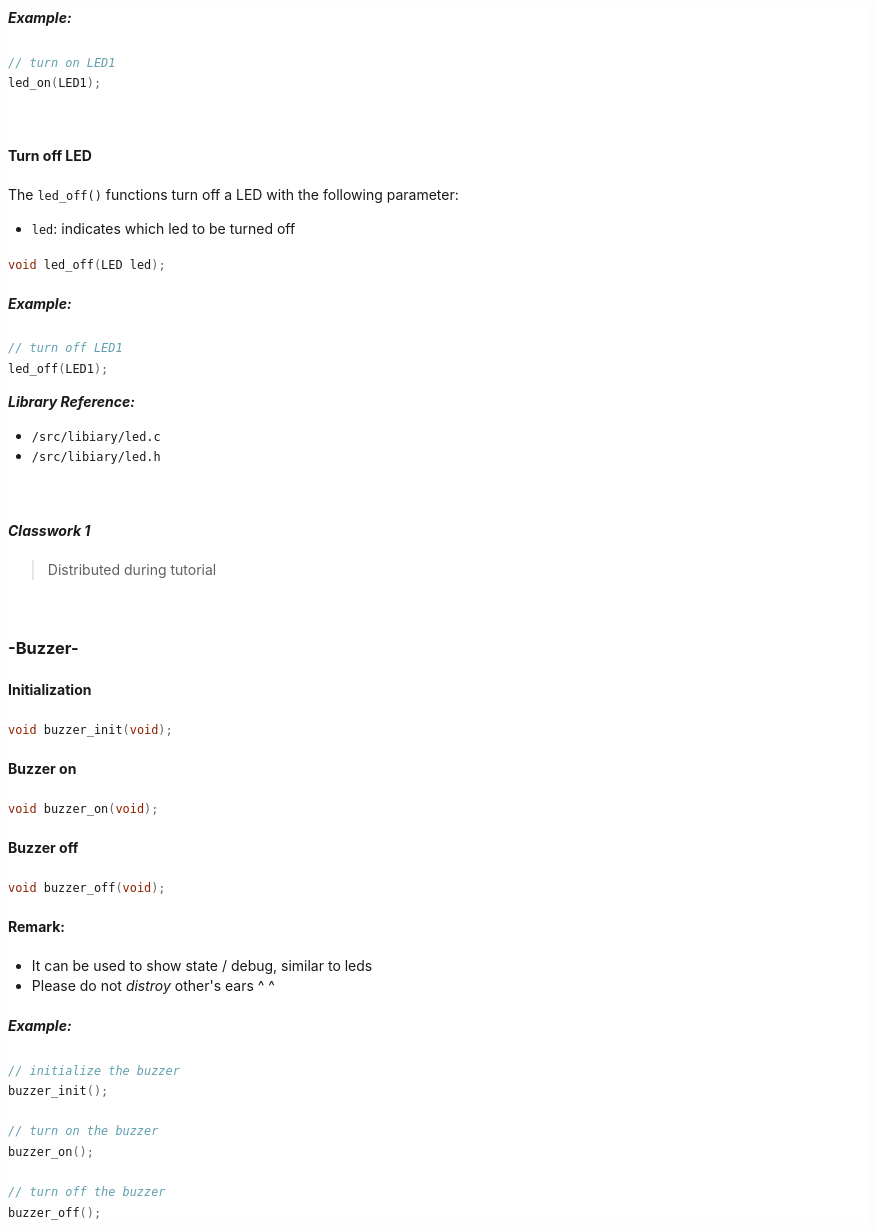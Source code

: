 ##### Example:
```C
// turn on LED1
led_on(LED1);
```

<br>

#### Turn off LED
The `led_off()` functions turn off a LED with the following parameter:
- `led`: indicates which led to be turned off

```C
void led_off(LED led);
```

##### Example:
```C
// turn off LED1
led_off(LED1);
```

***Library Reference:***
- `/src/libiary/led.c`
- `/src/libiary/led.h`

<br>

#### *Classwork 1*
> Distributed during tutorial



<br>

### -Buzzer-

#### Initialization
```C
void buzzer_init(void);
```

#### Buzzer on
```C
void buzzer_on(void);
```

#### Buzzer off
```C
void buzzer_off(void);
```

#### Remark:
- It can be used to show state / debug, similar to leds
- Please do not *distroy* other's ears ^ ^

##### Example:
```C
// initialize the buzzer
buzzer_init();

// turn on the buzzer
buzzer_on();

// turn off the buzzer
buzzer_off();
```
